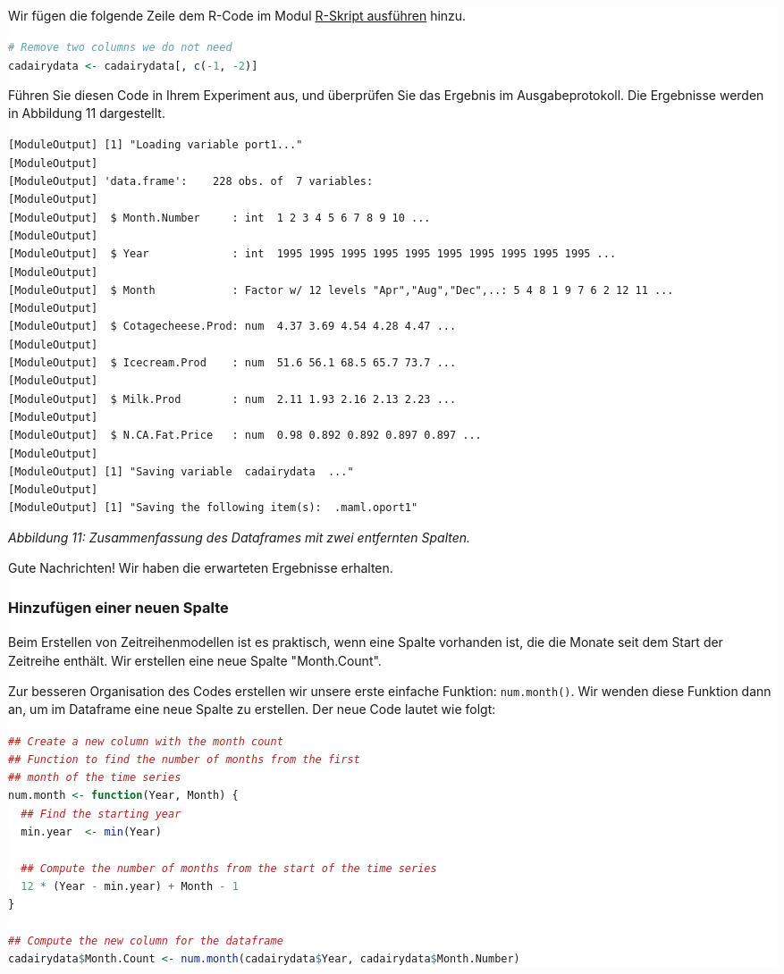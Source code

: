 Wir fügen die folgende Zeile dem R-Code im Modul [R-Skript ausführen][execute-r-script] hinzu.

```r
# Remove two columns we do not need
cadairydata <- cadairydata[, c(-1, -2)]
```

Führen Sie diesen Code in Ihrem Experiment aus, und überprüfen Sie das Ergebnis im Ausgabeprotokoll. Die Ergebnisse werden in Abbildung 11 dargestellt.

```output
[ModuleOutput] [1] "Loading variable port1..."
[ModuleOutput] 
[ModuleOutput] 'data.frame':    228 obs. of  7 variables:
[ModuleOutput] 
[ModuleOutput]  $ Month.Number     : int  1 2 3 4 5 6 7 8 9 10 ...
[ModuleOutput] 
[ModuleOutput]  $ Year             : int  1995 1995 1995 1995 1995 1995 1995 1995 1995 1995 ...
[ModuleOutput] 
[ModuleOutput]  $ Month            : Factor w/ 12 levels "Apr","Aug","Dec",..: 5 4 8 1 9 7 6 2 12 11 ...
[ModuleOutput] 
[ModuleOutput]  $ Cotagecheese.Prod: num  4.37 3.69 4.54 4.28 4.47 ...
[ModuleOutput] 
[ModuleOutput]  $ Icecream.Prod    : num  51.6 56.1 68.5 65.7 73.7 ...
[ModuleOutput] 
[ModuleOutput]  $ Milk.Prod        : num  2.11 1.93 2.16 2.13 2.23 ...
[ModuleOutput] 
[ModuleOutput]  $ N.CA.Fat.Price   : num  0.98 0.892 0.892 0.897 0.897 ...
[ModuleOutput] 
[ModuleOutput] [1] "Saving variable  cadairydata  ..."
[ModuleOutput] 
[ModuleOutput] [1] "Saving the following item(s):  .maml.oport1"
```

*Abbildung 11: Zusammenfassung des Dataframes mit zwei entfernten Spalten.*

Gute Nachrichten! Wir haben die erwarteten Ergebnisse erhalten.

### <a name="add-a-new-column"></a>Hinzufügen einer neuen Spalte

Beim Erstellen von Zeitreihenmodellen ist es praktisch, wenn eine Spalte vorhanden ist, die die Monate seit dem Start der Zeitreihe enthält. Wir erstellen eine neue Spalte "Month.Count".

Zur besseren Organisation des Codes erstellen wir unsere erste einfache Funktion: `num.month()`. Wir wenden diese Funktion dann an, um im Dataframe eine neue Spalte zu erstellen. Der neue Code lautet wie folgt:

```r
## Create a new column with the month count
## Function to find the number of months from the first
## month of the time series
num.month <- function(Year, Month) {
  ## Find the starting year
  min.year  <- min(Year)

  ## Compute the number of months from the start of the time series
  12 * (Year - min.year) + Month - 1
}

## Compute the new column for the dataframe
cadairydata$Month.Count <- num.month(cadairydata$Year, cadairydata$Month.Number)
```


[execute-r-script]: /azure/machine-learning/studio-module-reference/execute-r-script